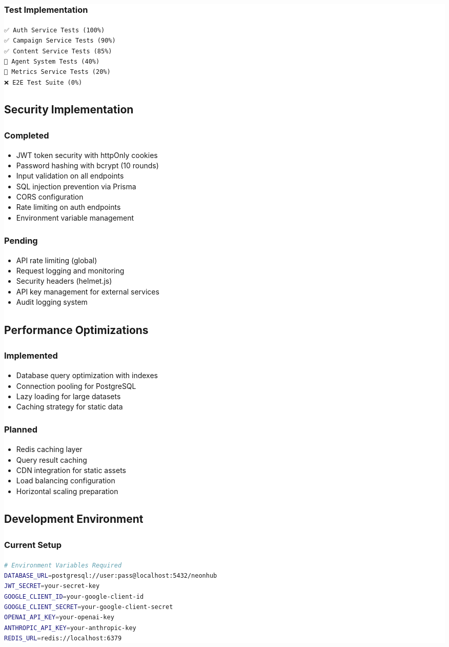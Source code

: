 ### Test Implementation
```
✅ Auth Service Tests (100%)
✅ Campaign Service Tests (90%)
✅ Content Service Tests (85%)
🚧 Agent System Tests (40%)
🚧 Metrics Service Tests (20%)
❌ E2E Test Suite (0%)
```

## Security Implementation

### Completed
- JWT token security with httpOnly cookies
- Password hashing with bcrypt (10 rounds)
- Input validation on all endpoints
- SQL injection prevention via Prisma
- CORS configuration
- Rate limiting on auth endpoints
- Environment variable management

### Pending
- API rate limiting (global)
- Request logging and monitoring
- Security headers (helmet.js)
- API key management for external services
- Audit logging system

## Performance Optimizations

### Implemented
- Database query optimization with indexes
- Connection pooling for PostgreSQL
- Lazy loading for large datasets
- Caching strategy for static data

### Planned
- Redis caching layer
- Query result caching
- CDN integration for static assets
- Load balancing configuration
- Horizontal scaling preparation

## Development Environment

### Current Setup
```bash
# Environment Variables Required
DATABASE_URL=postgresql://user:pass@localhost:5432/neonhub
JWT_SECRET=your-secret-key
GOOGLE_CLIENT_ID=your-google-client-id
GOOGLE_CLIENT_SECRET=your-google-client-secret
OPENAI_API_KEY=your-openai-key
ANTHROPIC_API_KEY=your-anthropic-key
REDIS_URL=redis://localhost:6379
```
